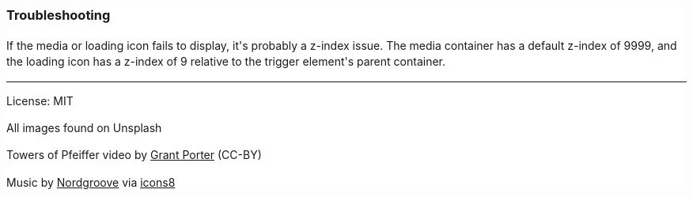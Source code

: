 ### Troubleshooting

If the media or loading icon fails to display, it's probably a z-index issue. The media container has a default z-index of 9999, and the loading icon has a z-index of 9 relative to the trigger element's parent container.

---

License: MIT

All images found on Unsplash

Towers of Pfeiffer video by [Grant Porter](https://vimeo.com/grantporter) (CC-BY)

Music by [Nordgroove](https://icons8.com/music/author/nordgroove) via [icons8](https://icons8.com/music)